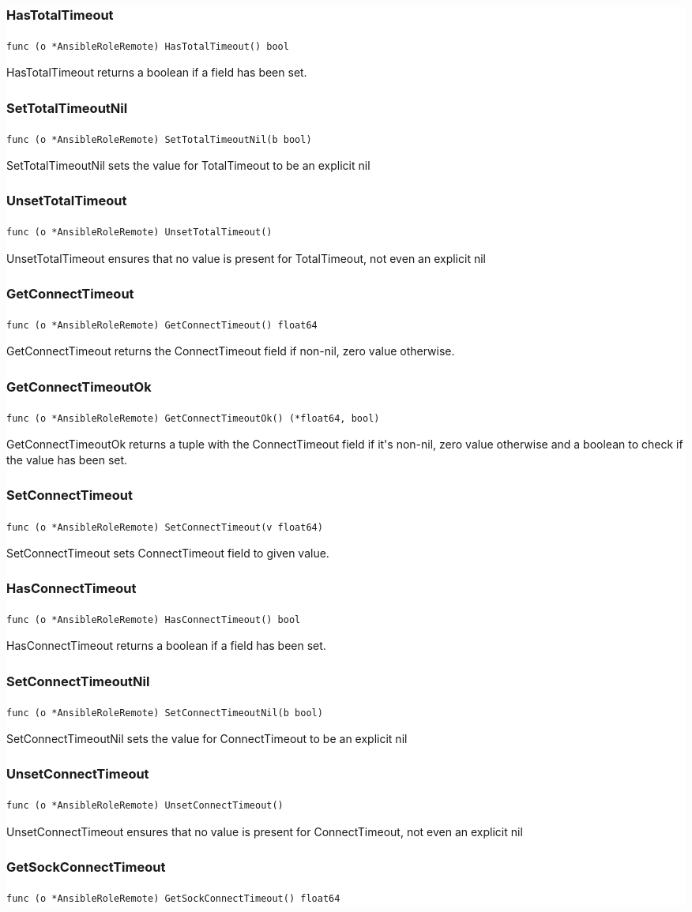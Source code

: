 ### HasTotalTimeout

`func (o *AnsibleRoleRemote) HasTotalTimeout() bool`

HasTotalTimeout returns a boolean if a field has been set.

### SetTotalTimeoutNil

`func (o *AnsibleRoleRemote) SetTotalTimeoutNil(b bool)`

 SetTotalTimeoutNil sets the value for TotalTimeout to be an explicit nil

### UnsetTotalTimeout
`func (o *AnsibleRoleRemote) UnsetTotalTimeout()`

UnsetTotalTimeout ensures that no value is present for TotalTimeout, not even an explicit nil
### GetConnectTimeout

`func (o *AnsibleRoleRemote) GetConnectTimeout() float64`

GetConnectTimeout returns the ConnectTimeout field if non-nil, zero value otherwise.

### GetConnectTimeoutOk

`func (o *AnsibleRoleRemote) GetConnectTimeoutOk() (*float64, bool)`

GetConnectTimeoutOk returns a tuple with the ConnectTimeout field if it's non-nil, zero value otherwise
and a boolean to check if the value has been set.

### SetConnectTimeout

`func (o *AnsibleRoleRemote) SetConnectTimeout(v float64)`

SetConnectTimeout sets ConnectTimeout field to given value.

### HasConnectTimeout

`func (o *AnsibleRoleRemote) HasConnectTimeout() bool`

HasConnectTimeout returns a boolean if a field has been set.

### SetConnectTimeoutNil

`func (o *AnsibleRoleRemote) SetConnectTimeoutNil(b bool)`

 SetConnectTimeoutNil sets the value for ConnectTimeout to be an explicit nil

### UnsetConnectTimeout
`func (o *AnsibleRoleRemote) UnsetConnectTimeout()`

UnsetConnectTimeout ensures that no value is present for ConnectTimeout, not even an explicit nil
### GetSockConnectTimeout

`func (o *AnsibleRoleRemote) GetSockConnectTimeout() float64`
